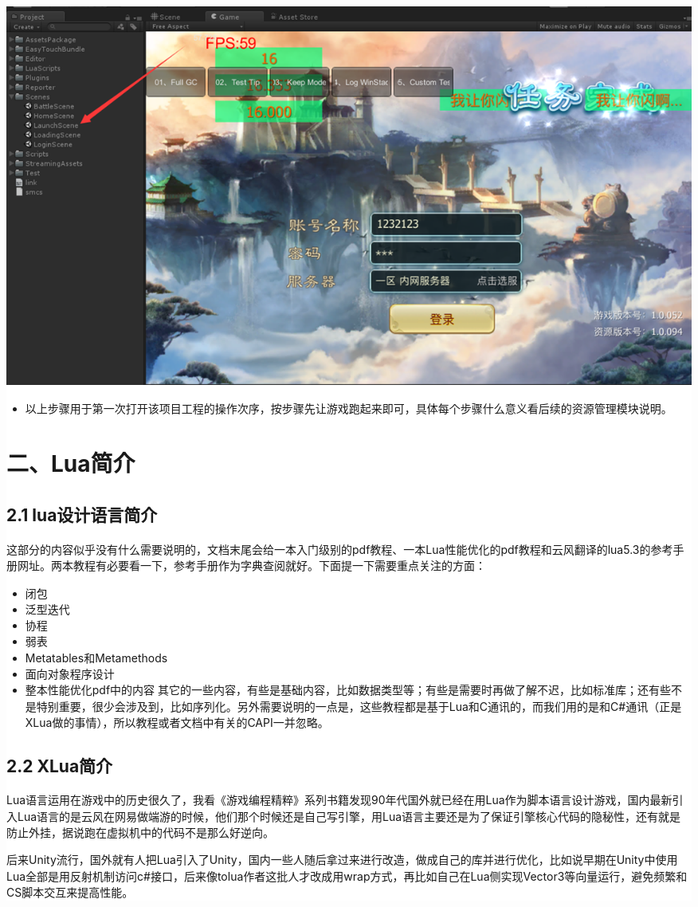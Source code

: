 ![img](12.png)

- 以上步骤用于第一次打开该项目工程的操作次序，按步骤先让游戏跑起来即可，具体每个步骤什么意义看后续的资源管理模块说明。

# 二、Lua简介
## 2.1 lua设计语言简介
这部分的内容似乎没有什么需要说明的，文档末尾会给一本入门级别的pdf教程、一本Lua性能优化的pdf教程和云风翻译的lua5.3的参考手册网址。两本教程有必要看一下，参考手册作为字典查阅就好。下面提一下需要重点关注的方面：
- 闭包
- 泛型迭代
- 协程
- 弱表
- Metatables和Metamethods
- 面向对象程序设计
- 整本性能优化pdf中的内容
其它的一些内容，有些是基础内容，比如数据类型等；有些是需要时再做了解不迟，比如标准库；还有些不是特别重要，很少会涉及到，比如序列化。另外需要说明的一点是，这些教程都是基于Lua和C通讯的，而我们用的是和C#通讯（正是XLua做的事情），所以教程或者文档中有关的CAPI一并忽略。

## 2.2 XLua简介
Lua语言运用在游戏中的历史很久了，我看《游戏编程精粹》系列书籍发现90年代国外就已经在用Lua作为脚本语言设计游戏，国内最新引入Lua语言的是云风在网易做端游的时候，他们那个时候还是自己写引擎，用Lua语言主要还是为了保证引擎核心代码的隐秘性，还有就是防止外挂，据说跑在虚拟机中的代码不是那么好逆向。

后来Unity流行，国外就有人把Lua引入了Unity，国内一些人随后拿过来进行改造，做成自己的库并进行优化，比如说早期在Unity中使用Lua全部是用反射机制访问c#接口，后来像tolua作者这批人才改成用wrap方式，再比如自己在Lua侧实现Vector3等向量运行，避免频繁和CS脚本交互来提高性能。
